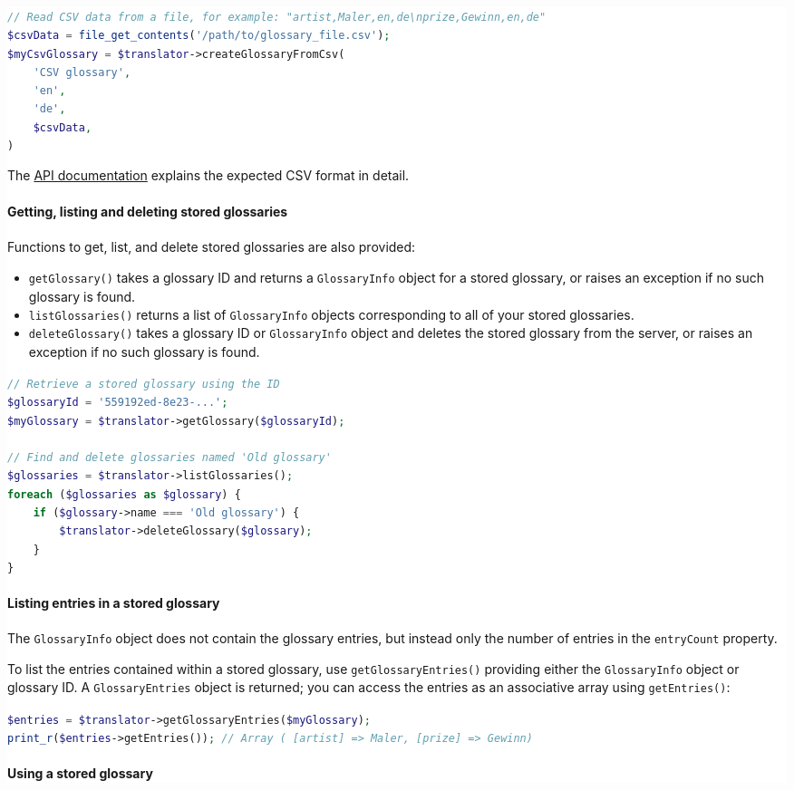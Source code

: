 ```php
// Read CSV data from a file, for example: "artist,Maler,en,de\nprize,Gewinn,en,de"
$csvData = file_get_contents('/path/to/glossary_file.csv');
$myCsvGlossary = $translator->createGlossaryFromCsv(
    'CSV glossary',
    'en',
    'de',
    $csvData,
)
```

The [API documentation][api-docs-csv-format] explains the expected CSV format in
detail.

#### Getting, listing and deleting stored glossaries

Functions to get, list, and delete stored glossaries are also provided:

- `getGlossary()` takes a glossary ID and returns a `GlossaryInfo` object for a
  stored glossary, or raises an exception if no such glossary is found.
- `listGlossaries()` returns a list of `GlossaryInfo` objects corresponding to
  all of your stored glossaries.
- `deleteGlossary()` takes a glossary ID or `GlossaryInfo` object and deletes
  the stored glossary from the server, or raises an exception if no such
  glossary is found.

```php
// Retrieve a stored glossary using the ID
$glossaryId = '559192ed-8e23-...';
$myGlossary = $translator->getGlossary($glossaryId);

// Find and delete glossaries named 'Old glossary'
$glossaries = $translator->listGlossaries();
foreach ($glossaries as $glossary) {
    if ($glossary->name === 'Old glossary') {
        $translator->deleteGlossary($glossary);
    }
}
```

#### Listing entries in a stored glossary

The `GlossaryInfo` object does not contain the glossary entries, but instead
only the number of entries in the `entryCount` property.

To list the entries contained within a stored glossary, use
`getGlossaryEntries()` providing either the `GlossaryInfo` object or glossary
ID. A `GlossaryEntries` object is returned; you can access the entries as an
associative array using `getEntries()`:

```php
$entries = $translator->getGlossaryEntries($myGlossary);
print_r($entries->getEntries()); // Array ( [artist] => Maler, [prize] => Gewinn)
```

#### Using a stored glossary


[api-docs]: https://www.deepl.com/docs-api?utm_source=github&utm_medium=github-php-readme
[api-docs-csv-format]: https://www.deepl.com/docs-api/managing-glossaries/supported-glossary-formats/?utm_source=github&utm_medium=github-php-readme
[api-docs-glossary-lang-list]: https://www.deepl.com/docs-api/managing-glossaries/?utm_source=github&utm_medium=github-php-readme
[create-account]: https://www.deepl.com/pro?utm_source=github&utm_medium=github-php-readme#developer
[composer-autoload]: https://getcomposer.org/doc/01-basic-usage.md#autoloading
[composer-website]: https://getcomposer.org/
[curl-proxy-docs]: https://www.php.net/manual/en/function.curl-setopt.php
[deepl-mock]: https://www.github.com/DeepLcom/deepl-mock
[issues]: https://www.github.com/DeepLcom/deepl-php/issues
[pro-account]: https://www.deepl.com/pro-account/?utm_source=github&utm_medium=github-php-readme
[PSR-3-logger]: http://www.php-fig.org/psr/psr-3/